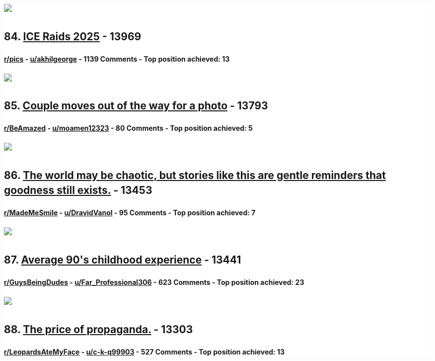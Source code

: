 <a href="https://www.reddit.com/gallery/1lopor2"><img src="https://b.thumbs.redditmedia.com/PbqGMKt-PJOrdrBJkhn8xW9_GECMleNXIv6rM4lnWLQ.jpg"></img></a>

## 84. [ICE Raids 2025](http://reddit.com/r/pics/comments/1lojxb7/ice_raids_2025/) - 13969
#### [r/pics](http://reddit.com/r/pics) - [u/akhilgeorge](http://reddit.com/u/akhilgeorge) - 1139 Comments - Top position achieved: 13

<a href="https://www.reddit.com/gallery/1lojxb7"><img src="https://b.thumbs.redditmedia.com/dxPp0rplFvNI1PlptDnkFt_xWjKJEdtNujwuV5DDpPQ.jpg"></img></a>

## 85. [Couple moves out of the way for a photo](http://reddit.com/r/BeAmazed/comments/1lojmx1/couple_moves_out_of_the_way_for_a_photo/) - 13793
#### [r/BeAmazed](http://reddit.com/r/BeAmazed) - [u/moamen12323](http://reddit.com/u/moamen12323) - 80 Comments - Top position achieved: 5

<a href="https://i.redd.it/6hpuqf3xs4af1.jpeg"><img src="https://a.thumbs.redditmedia.com/sklqtpiN9wo0dH8xgOVMywStQGaHptyj1kpiVIkvMU8.jpg"></img></a>

## 86. [The world may be chaotic, but stories like this are gentle reminders that goodness still exists.](http://reddit.com/r/MadeMeSmile/comments/1lojgnb/the_world_may_be_chaotic_but_stories_like_this/) - 13453
#### [r/MadeMeSmile](http://reddit.com/r/MadeMeSmile) - [u/DravidVanol](http://reddit.com/u/DravidVanol) - 95 Comments - Top position achieved: 7

<a href="https://i.redd.it/z5lcelipr4af1.png"><img src="https://b.thumbs.redditmedia.com/bppROND1ll-RBCONV2XpHma0Y9ykrEispfWfRJKNjio.jpg"></img></a>

## 87. [Average 90's childhood experience](http://reddit.com/r/GuysBeingDudes/comments/1loapq0/average_90s_childhood_experience/) - 13441
#### [r/GuysBeingDudes](http://reddit.com/r/GuysBeingDudes) - [u/Far_Professional306](http://reddit.com/u/Far_Professional306) - 623 Comments - Top position achieved: 23

<a href="https://v.redd.it/qv0m5vni33af1"><img src="https://external-preview.redd.it/b2l2enh4bmkzM2FmMRwXP5qwuYJALoDFdUGUsKds6iZQZ9TzOep-kG_pMsfS.png?width=140&amp;height=140&amp;crop=140:140,smart&amp;format=jpg&amp;v=enabled&amp;lthumb=true&amp;s=39778479ba1516ebf1a1ba77e264f6bb81c936ca"></img></a>

## 88. [The price of propaganda.](http://reddit.com/r/LeopardsAteMyFace/comments/1lo3maq/the_price_of_propaganda/) - 13303
#### [r/LeopardsAteMyFace](http://reddit.com/r/LeopardsAteMyFace) - [u/c-k-q99903](http://reddit.com/u/c-k-q99903) - 527 Comments - Top position achieved: 13
